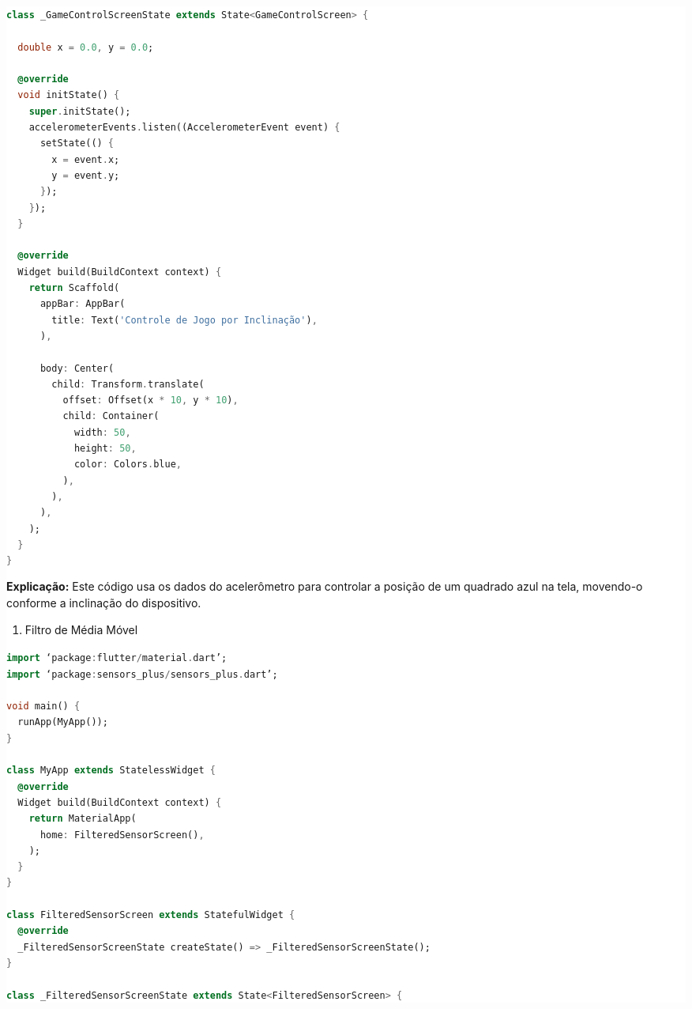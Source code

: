 ```dart
class _GameControlScreenState extends State<GameControlScreen> {

  double x = 0.0, y = 0.0;

  @override
  void initState() {
    super.initState();
    accelerometerEvents.listen((AccelerometerEvent event) {
      setState(() {
        x = event.x;
        y = event.y;
      });
    });
  }

  @override
  Widget build(BuildContext context) {
    return Scaffold(
      appBar: AppBar(
        title: Text('Controle de Jogo por Inclinação'),
      ),

      body: Center(
        child: Transform.translate(
          offset: Offset(x * 10, y * 10),
          child: Container(
            width: 50,
            height: 50,
            color: Colors.blue,
          ),
        ),
      ),
    );
  }
}
```
**Explicação:** Este código usa os dados do acelerômetro para controlar a posição de um quadrado azul na tela, movendo-o conforme a inclinação do dispositivo.

1. Filtro de Média Móvel
```dart
import ‘package:flutter/material.dart’;
import ‘package:sensors_plus/sensors_plus.dart’;

void main() {
  runApp(MyApp());
}

class MyApp extends StatelessWidget {
  @override
  Widget build(BuildContext context) {
    return MaterialApp(
      home: FilteredSensorScreen(),
    );
  }
}

class FilteredSensorScreen extends StatefulWidget {
  @override
  _FilteredSensorScreenState createState() => _FilteredSensorScreenState();
}

class _FilteredSensorScreenState extends State<FilteredSensorScreen> {

```